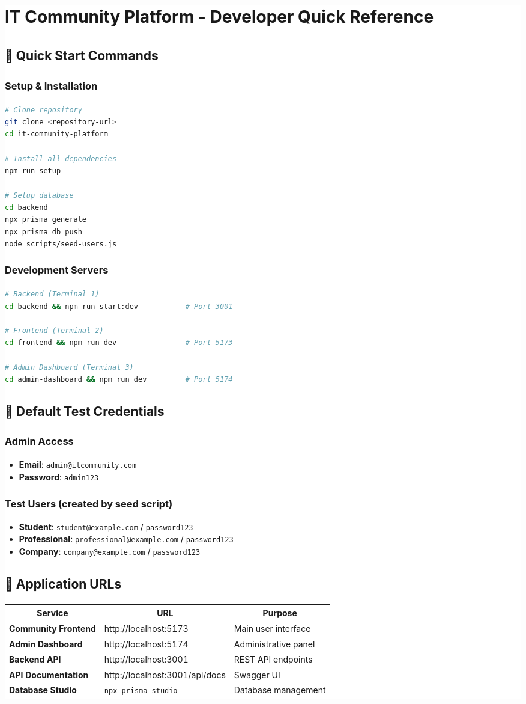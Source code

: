 # IT Community Platform - Developer Quick Reference

## 🚀 Quick Start Commands

### Setup & Installation
```bash
# Clone repository
git clone <repository-url>
cd it-community-platform

# Install all dependencies
npm run setup

# Setup database
cd backend
npx prisma generate
npx prisma db push
node scripts/seed-users.js
```

### Development Servers
```bash
# Backend (Terminal 1)
cd backend && npm run start:dev           # Port 3001

# Frontend (Terminal 2) 
cd frontend && npm run dev                # Port 5173

# Admin Dashboard (Terminal 3)
cd admin-dashboard && npm run dev         # Port 5174
```

## 🔐 Default Test Credentials

### Admin Access
- **Email**: `admin@itcommunity.com`
- **Password**: `admin123`

### Test Users (created by seed script)
- **Student**: `student@example.com` / `password123`
- **Professional**: `professional@example.com` / `password123`
- **Company**: `company@example.com` / `password123`

## 📱 Application URLs

| Service | URL | Purpose |
|---------|-----|---------|
| **Community Frontend** | http://localhost:5173 | Main user interface |
| **Admin Dashboard** | http://localhost:5174 | Administrative panel |
| **Backend API** | http://localhost:3001 | REST API endpoints |
| **API Documentation** | http://localhost:3001/api/docs | Swagger UI |
| **Database Studio** | `npx prisma studio` | Database management |
